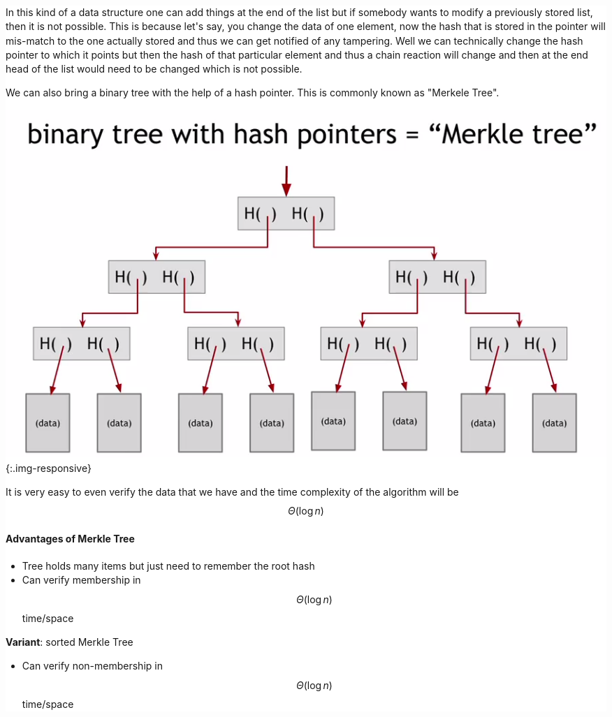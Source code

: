 In this kind of a data structure one can add things at the end of the list
but if somebody wants to modify a previously stored list, then it is not
possible. This is because let's say, you change the data of one element,
now the hash that is stored in the pointer will mis-match to the one
actually stored and thus we can get notified of any tampering. Well we can
technically change the hash pointer to which it points but then the hash
of that particular element and thus a chain reaction will change and then
at the end head of the list would need to be changed which is not possible.

We can also bring a binary tree with the help of a hash pointer. This is
commonly known as "Merkele Tree".

![Week 1_4](/images/blog/cryptocurrency/4.png){:.img-responsive}

It is very easy to even verify the data that we have and the time
complexity of the algorithm will be
$$ \Theta(\log n) $$

#### Advantages of Merkle Tree

 * Tree holds many items but just need to remember the root hash
 * Can verify membership in
 $$ \Theta(\log n) $$ time/space

**Variant**: sorted Merkle Tree
 * Can verify non-membership in
 $$ \Theta(\log n) $$ time/space
